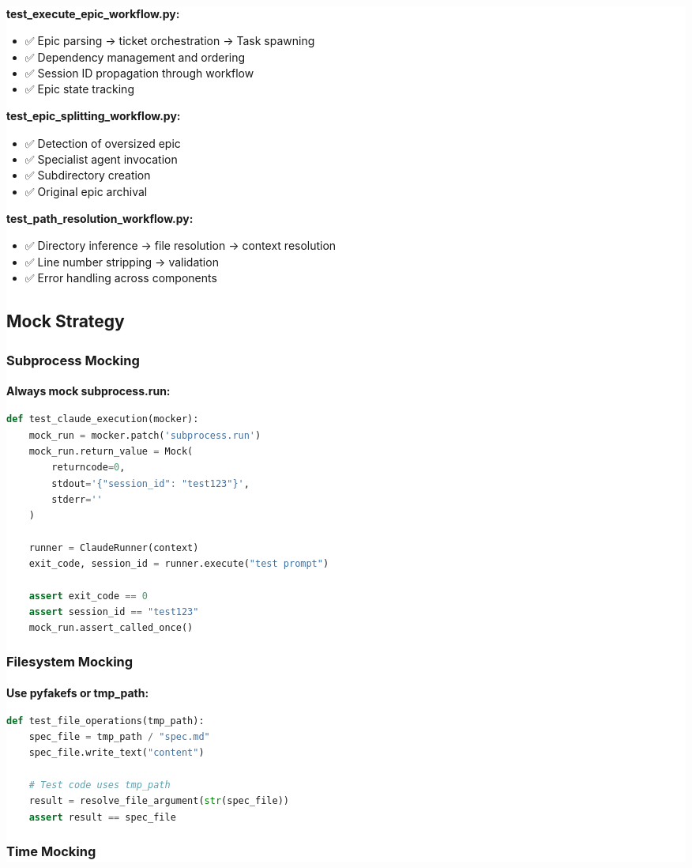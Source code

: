 **test_execute_epic_workflow.py:**
- ✅ Epic parsing → ticket orchestration → Task spawning
- ✅ Dependency management and ordering
- ✅ Session ID propagation through workflow
- ✅ Epic state tracking

**test_epic_splitting_workflow.py:**
- ✅ Detection of oversized epic
- ✅ Specialist agent invocation
- ✅ Subdirectory creation
- ✅ Original epic archival

**test_path_resolution_workflow.py:**
- ✅ Directory inference → file resolution → context resolution
- ✅ Line number stripping → validation
- ✅ Error handling across components

## Mock Strategy

### Subprocess Mocking

**Always mock subprocess.run:**
```python
def test_claude_execution(mocker):
    mock_run = mocker.patch('subprocess.run')
    mock_run.return_value = Mock(
        returncode=0,
        stdout='{"session_id": "test123"}',
        stderr=''
    )
    
    runner = ClaudeRunner(context)
    exit_code, session_id = runner.execute("test prompt")
    
    assert exit_code == 0
    assert session_id == "test123"
    mock_run.assert_called_once()
```

### Filesystem Mocking

**Use pyfakefs or tmp_path:**
```python
def test_file_operations(tmp_path):
    spec_file = tmp_path / "spec.md"
    spec_file.write_text("content")
    
    # Test code uses tmp_path
    result = resolve_file_argument(str(spec_file))
    assert result == spec_file
```

### Time Mocking
